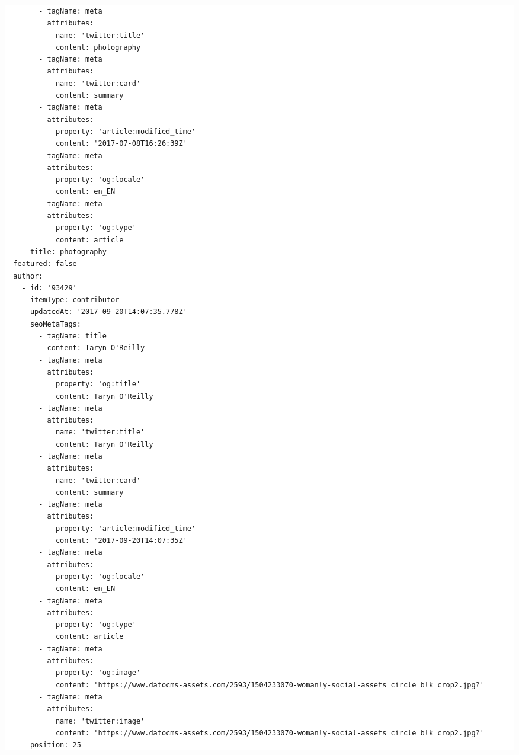             - tagName: meta
              attributes:
                name: 'twitter:title'
                content: photography
            - tagName: meta
              attributes:
                name: 'twitter:card'
                content: summary
            - tagName: meta
              attributes:
                property: 'article:modified_time'
                content: '2017-07-08T16:26:39Z'
            - tagName: meta
              attributes:
                property: 'og:locale'
                content: en_EN
            - tagName: meta
              attributes:
                property: 'og:type'
                content: article
          title: photography
      featured: false
      author:
        - id: '93429'
          itemType: contributor
          updatedAt: '2017-09-20T14:07:35.778Z'
          seoMetaTags:
            - tagName: title
              content: Taryn O'Reilly
            - tagName: meta
              attributes:
                property: 'og:title'
                content: Taryn O'Reilly
            - tagName: meta
              attributes:
                name: 'twitter:title'
                content: Taryn O'Reilly
            - tagName: meta
              attributes:
                name: 'twitter:card'
                content: summary
            - tagName: meta
              attributes:
                property: 'article:modified_time'
                content: '2017-09-20T14:07:35Z'
            - tagName: meta
              attributes:
                property: 'og:locale'
                content: en_EN
            - tagName: meta
              attributes:
                property: 'og:type'
                content: article
            - tagName: meta
              attributes:
                property: 'og:image'
                content: 'https://www.datocms-assets.com/2593/1504233070-womanly-social-assets_circle_blk_crop2.jpg?'
            - tagName: meta
              attributes:
                name: 'twitter:image'
                content: 'https://www.datocms-assets.com/2593/1504233070-womanly-social-assets_circle_blk_crop2.jpg?'
          position: 25